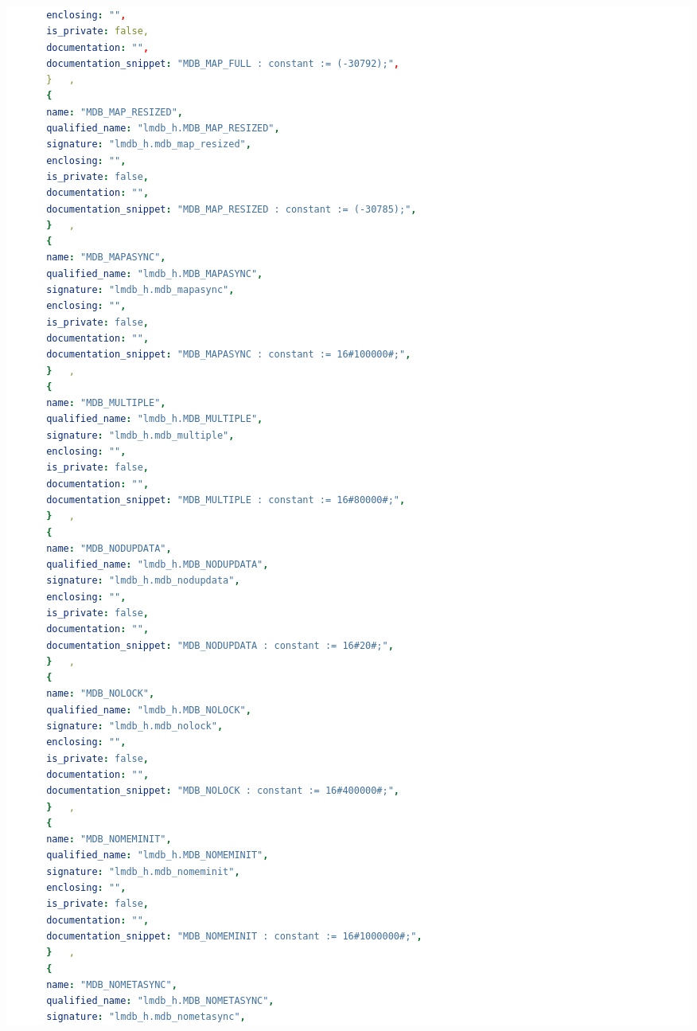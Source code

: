 ```yaml
       enclosing: "",
       is_private: false,
       documentation: "",
       documentation_snippet: "MDB_MAP_FULL : constant := (-30792);",
       }   ,
       {
       name: "MDB_MAP_RESIZED",
       qualified_name: "lmdb_h.MDB_MAP_RESIZED",
       signature: "lmdb_h.mdb_map_resized",
       enclosing: "",
       is_private: false,
       documentation: "",
       documentation_snippet: "MDB_MAP_RESIZED : constant := (-30785);",
       }   ,
       {
       name: "MDB_MAPASYNC",
       qualified_name: "lmdb_h.MDB_MAPASYNC",
       signature: "lmdb_h.mdb_mapasync",
       enclosing: "",
       is_private: false,
       documentation: "",
       documentation_snippet: "MDB_MAPASYNC : constant := 16#100000#;",
       }   ,
       {
       name: "MDB_MULTIPLE",
       qualified_name: "lmdb_h.MDB_MULTIPLE",
       signature: "lmdb_h.mdb_multiple",
       enclosing: "",
       is_private: false,
       documentation: "",
       documentation_snippet: "MDB_MULTIPLE : constant := 16#80000#;",
       }   ,
       {
       name: "MDB_NODUPDATA",
       qualified_name: "lmdb_h.MDB_NODUPDATA",
       signature: "lmdb_h.mdb_nodupdata",
       enclosing: "",
       is_private: false,
       documentation: "",
       documentation_snippet: "MDB_NODUPDATA : constant := 16#20#;",
       }   ,
       {
       name: "MDB_NOLOCK",
       qualified_name: "lmdb_h.MDB_NOLOCK",
       signature: "lmdb_h.mdb_nolock",
       enclosing: "",
       is_private: false,
       documentation: "",
       documentation_snippet: "MDB_NOLOCK : constant := 16#400000#;",
       }   ,
       {
       name: "MDB_NOMEMINIT",
       qualified_name: "lmdb_h.MDB_NOMEMINIT",
       signature: "lmdb_h.mdb_nomeminit",
       enclosing: "",
       is_private: false,
       documentation: "",
       documentation_snippet: "MDB_NOMEMINIT : constant := 16#1000000#;",
       }   ,
       {
       name: "MDB_NOMETASYNC",
       qualified_name: "lmdb_h.MDB_NOMETASYNC",
       signature: "lmdb_h.mdb_nometasync",
```